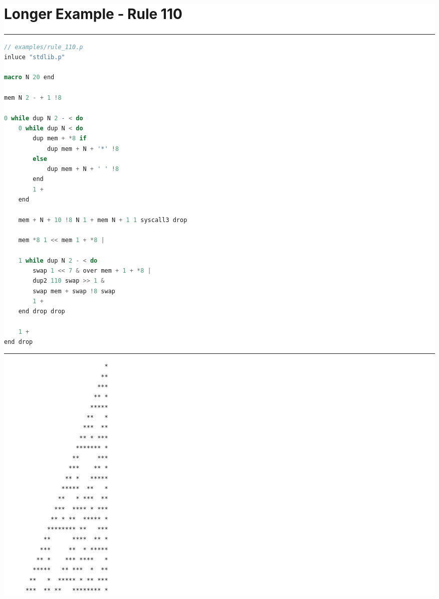 
# Longer Example - Rule 110

---

```rs
// examples/rule_110.p
inluce "stdlib.p"

macro N 20 end

mem N 2 - + 1 !8

0 while dup N 2 - < do
    0 while dup N < do
        dup mem + *8 if
            dup mem + N + '*' !8
        else
            dup mem + N + ' ' !8
        end
        1 +
    end

    mem + N + 10 !8 N 1 + mem N + 1 1 syscall3 drop

    mem *8 1 << mem 1 + *8 |

    1 while dup N 2 - < do
        swap 1 << 7 & over mem + 1 + *8 |
        dup2 110 swap >> 1 &
        swap mem + swap !8 swap
        1 +
    end drop drop

    1 +
end drop
```

--- 

```txt
                            *
                           **
                          ***
                         ** *
                        *****
                       **   *
                      ***  **
                     ** * ***
                    ******* *
                   **     ***
                  ***    ** *
                 ** *   *****
                *****  **   *
               **   * ***  **
              ***  **** * ***
             ** * **  ***** *
            ******** **   ***
           **      ****  ** *
          ***     **  * *****
         ** *    *** ****   *
        *****   ** ***  *  **
       **   *  ***** * ** ***
      ***  ** **   ******** *
```